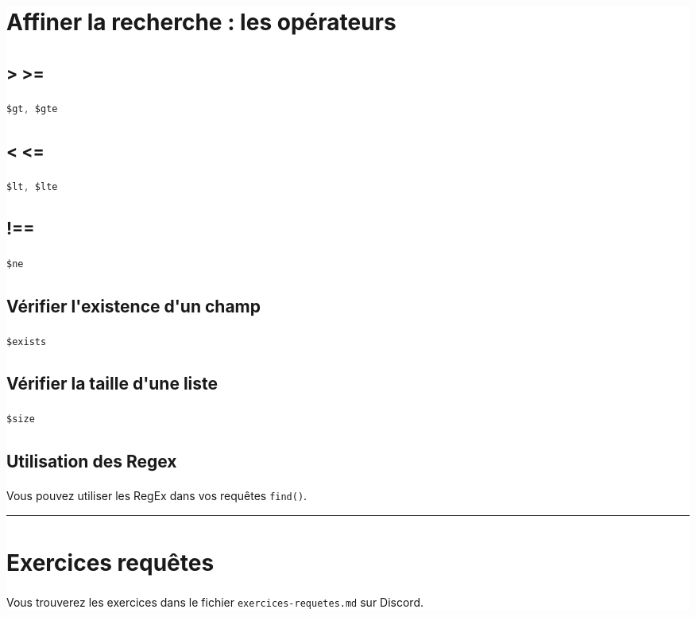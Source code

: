 # Affiner la recherche : les opérateurs

## > >=

```js
$gt, $gte
```

## < <=

```js
$lt, $lte
```

## !==

```js
$ne
```

## Vérifier l'existence d'un champ

```js
$exists
```

## Vérifier la taille d'une liste

```js
$size
```

## Utilisation des Regex

Vous pouvez utiliser les RegEx dans vos requêtes `find()`.

---

# Exercices requêtes

Vous trouverez les exercices dans le fichier `exercices-requetes.md` sur Discord.



